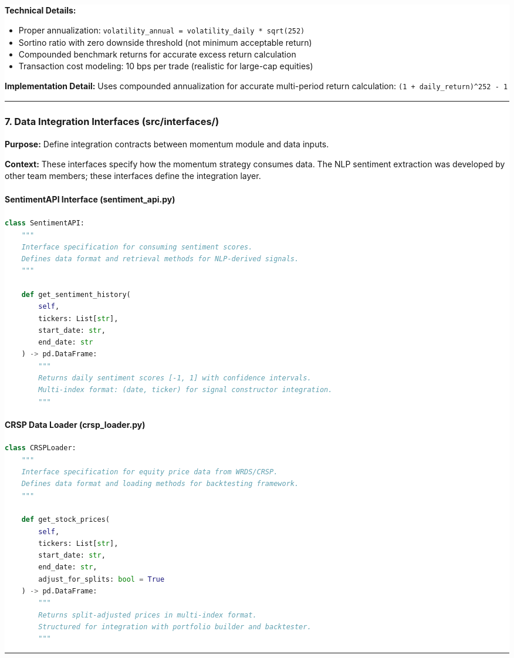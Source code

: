 **Technical Details:**
- Proper annualization: `volatility_annual = volatility_daily * sqrt(252)`
- Sortino ratio with zero downside threshold (not minimum acceptable return)
- Compounded benchmark returns for accurate excess return calculation
- Transaction cost modeling: 10 bps per trade (realistic for large-cap equities)

**Implementation Detail:** Uses compounded annualization for accurate multi-period return calculation: `(1 + daily_return)^252 - 1`

---

### 7. Data Integration Interfaces (src/interfaces/)

**Purpose:** Define integration contracts between momentum module and data inputs.

**Context:** These interfaces specify how the momentum strategy consumes data. The NLP sentiment extraction was developed by other team members; these interfaces define the integration layer.

#### SentimentAPI Interface (sentiment_api.py)
```python
class SentimentAPI:
    """
    Interface specification for consuming sentiment scores.
    Defines data format and retrieval methods for NLP-derived signals.
    """

    def get_sentiment_history(
        self,
        tickers: List[str],
        start_date: str,
        end_date: str
    ) -> pd.DataFrame:
        """
        Returns daily sentiment scores [-1, 1] with confidence intervals.
        Multi-index format: (date, ticker) for signal constructor integration.
        """
```

#### CRSP Data Loader (crsp_loader.py)
```python
class CRSPLoader:
    """
    Interface specification for equity price data from WRDS/CRSP.
    Defines data format and loading methods for backtesting framework.
    """

    def get_stock_prices(
        self,
        tickers: List[str],
        start_date: str,
        end_date: str,
        adjust_for_splits: bool = True
    ) -> pd.DataFrame:
        """
        Returns split-adjusted prices in multi-index format.
        Structured for integration with portfolio builder and backtester.
        """
```

---